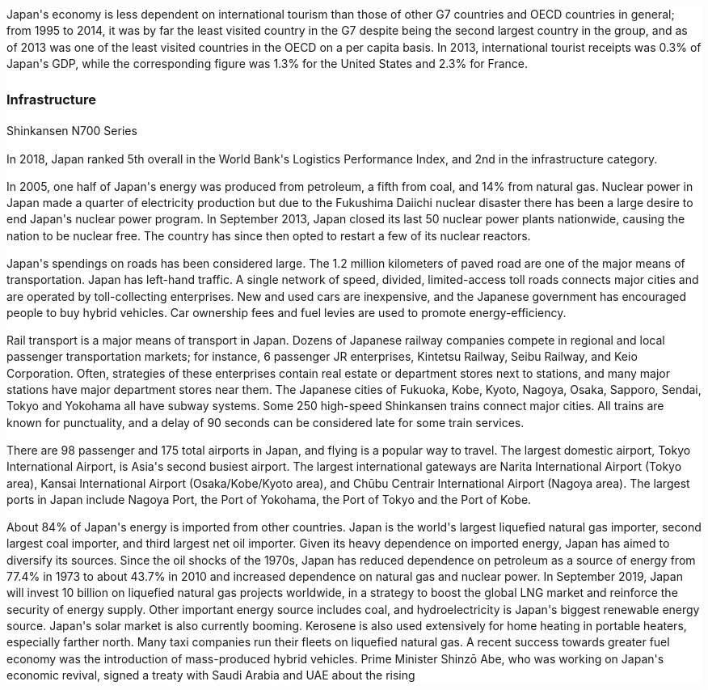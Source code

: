 Japan's economy is less dependent on international tourism than those of other
G7 countries and OECD countries in general; from 1995 to 2014, it was by far
the least visited country in the G7 despite being the second largest country
in the group, and as of 2013 was one of the least visited countries in the
OECD on a per capita basis. In 2013, international tourist receipts was 0.3%
of Japan's GDP, while the corresponding figure was 1.3% for the United States
and 2.3% for France.

### Infrastructure

Shinkansen N700 Series

In 2018, Japan ranked 5th overall in the World Bank's Logistics Performance
Index, and 2nd in the infrastructure category.

In 2005, one half of Japan's energy was produced from petroleum, a fifth from
coal, and 14% from natural gas. Nuclear power in Japan made a quarter of
electricity production but due to the Fukushima Daiichi nuclear disaster there
has been a large desire to end Japan's nuclear power program. In September
2013, Japan closed its last 50 nuclear power plants nationwide, causing the
nation to be nuclear free. The country has since then opted to restart a few
of its nuclear reactors.

Japan's spendings on roads has been considered large. The 1.2 million
kilometers of paved road are one of the major means of transportation. Japan
has left-hand traffic. A single network of speed, divided, limited-access toll
roads connects major cities and are operated by toll-collecting enterprises.
New and used cars are inexpensive, and the Japanese government has encouraged
people to buy hybrid vehicles. Car ownership fees and fuel levies are used to
promote energy-efficiency.

Rail transport is a major means of transport in Japan. Dozens of Japanese
railway companies compete in regional and local passenger transportation
markets; for instance, 6 passenger JR enterprises, Kintetsu Railway, Seibu
Railway, and Keio Corporation. Often, strategies of these enterprises contain
real estate or department stores next to stations, and many major stations
have major department stores near them. The Japanese cities of Fukuoka, Kobe,
Kyoto, Nagoya, Osaka, Sapporo, Sendai, Tokyo and Yokohama all have subway
systems. Some 250 high-speed Shinkansen trains connect major cities. All
trains are known for punctuality, and a delay of 90 seconds can be considered
late for some train services.

There are 98 passenger and 175 total airports in Japan, and flying is a
popular way to travel. The largest domestic airport, Tokyo International
Airport, is Asia's second busiest airport. The largest international gateways
are Narita International Airport (Tokyo area), Kansai International Airport
(Osaka/Kobe/Kyoto area), and Chūbu Centrair International Airport (Nagoya
area). The largest ports in Japan include Nagoya Port, the Port of Yokohama,
the Port of Tokyo and the Port of Kobe.

About 84% of Japan's energy is imported from other countries. Japan is the
world's largest liquefied natural gas importer, second largest coal importer,
and third largest net oil importer. Given its heavy dependence on imported
energy, Japan has aimed to diversify its sources. Since the oil shocks of the
1970s, Japan has reduced dependence on petroleum as a source of energy from
77.4% in 1973 to about 43.7% in 2010 and increased dependence on natural gas
and nuclear power. In September 2019, Japan will invest 10 billion on
liquefied natural gas projects worldwide, in a strategy to boost the global
LNG market and reinforce the security of energy supply. Other important energy
source includes coal, and hydroelectricity is Japan's biggest renewable energy
source. Japan's solar market is also currently booming. Kerosene is also used
extensively for home heating in portable heaters, especially farther north.
Many taxi companies run their fleets on liquefied natural gas. A recent
success towards greater fuel economy was the introduction of mass-produced
hybrid vehicles. Prime Minister Shinzō Abe, who was working on Japan's
economic revival, signed a treaty with Saudi Arabia and UAE about the rising